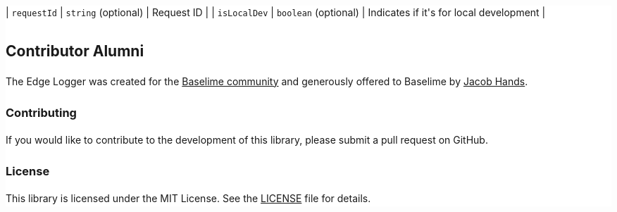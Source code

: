 | `requestId`      | `string` (optional)  | Request ID                              |
| `isLocalDev`     | `boolean` (optional) | Indicates if it's for local development |

## Contributor Alumni

The Edge Logger was created for the [Baselime community](https://join.slack.com/t/baselimecommunity/shared_invite/zt-25rig7ul2-m06V0DdYWpFHu~qH3F7DhQ) and generously offered to Baselime by [Jacob Hands](https://github.com/jahands).

### Contributing

If you would like to contribute to the development of this library, please submit a pull request on GitHub.

### License

This library is licensed under the MIT License. See the [LICENSE](LICENSE) file for details.

